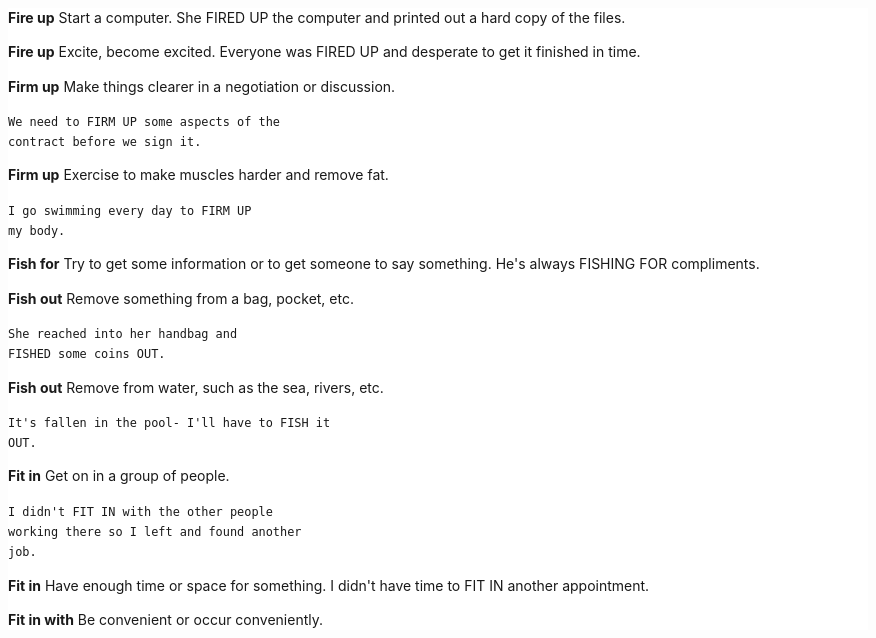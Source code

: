 **Fire up** Start a computer.
She FIRED UP the computer and printed
out a hard copy of the files.

**Fire up** Excite, become excited.
Everyone was FIRED UP and desperate
to get it finished in time.

**Firm up**
Make things clearer in a negotiation or
discussion.

```
We need to FIRM UP some aspects of the
contract before we sign it.
```
**Firm up**
Exercise to make muscles harder and
remove fat.

```
I go swimming every day to FIRM UP
my body.
```
**Fish for**
Try to get some information or to get
someone to say something.
He's always FISHING FOR compliments.

**Fish out**
Remove something from a bag, pocket,
etc.

```
She reached into her handbag and
FISHED some coins OUT.
```
**Fish out**
Remove from water, such as the sea,
rivers, etc.

```
It's fallen in the pool- I'll have to FISH it
OUT.
```
**Fit in** Get on in a group of people.

```
I didn't FIT IN with the other people
working there so I left and found another
job.
```
**Fit in** Have enough time or space for something.
I didn't have time to FIT IN another
appointment.

**Fit in with** Be convenient or occur conveniently.
